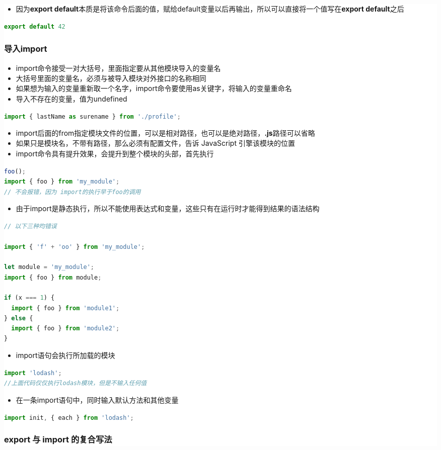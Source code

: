   - 因为**export default**本质是将该命令后面的值，赋给default变量以后再输出，所以可以直接将一个值写在**export default**之后

  ```js
  export default 42
  ```

### 导入import

- import命令接受一对大括号，里面指定要从其他模块导入的变量名
- 大括号里面的变量名，必须与被导入模块对外接口的名称相同
- 如果想为输入的变量重新取一个名字，import命令要使用as关键字，将输入的变量重命名
- 导入不存在的变量，值为undefined

```js
import { lastName as surename } from './profile';
```

- import后面的from指定模块文件的位置，可以是相对路径，也可以是绝对路径，**.js**路径可以省略
- 如果只是模块名，不带有路径，那么必须有配置文件，告诉 JavaScript 引擎该模块的位置
- import命令具有提升效果，会提升到整个模块的头部，首先执行

```js
foo();
import { foo } from 'my_module';
// 不会报错，因为 import的执行早于foo的调用
```

- 由于import是静态执行，所以不能使用表达式和变量，这些只有在运行时才能得到结果的语法结构

```js
// 以下三种均错误

import { 'f' + 'oo' } from 'my_module';

let module = 'my_module';
import { foo } from module;

if (x === 1) {
  import { foo } from 'module1';
} else {
  import { foo } from 'module2';
}
```

- import语句会执行所加载的模块

```js
import 'lodash';
//上面代码仅仅执行lodash模块，但是不输入任何值
```

- 在一条import语句中，同时输入默认方法和其他变量

```js
import init, { each } from 'lodash';
```

### export 与 import 的复合写法
